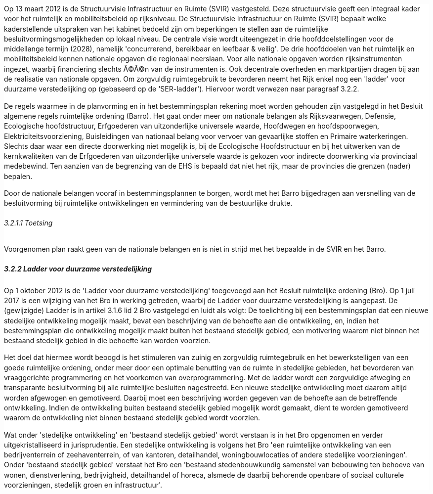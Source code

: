 Op 13 maart 2012 is de Structuurvisie Infrastructuur en Ruimte (SVIR) vastgesteld. Deze structuurvisie geeft een integraal kader voor het ruimtelijk en mobiliteitsbeleid op rijksniveau. De Structuurvisie Infrastructuur en Ruimte (SVIR) bepaalt welke kaderstellende uitspraken van het kabinet bedoeld zijn om beperkingen te stellen aan de ruimtelijke besluitvormingsmogelijkheden op lokaal niveau. De centrale visie wordt uiteengezet in drie hoofddoelstellingen voor de middellange termijn (2028\), namelijk 'concurrerend, bereikbaar en leefbaar \& veilig'. De drie hoofddoelen van het ruimtelijk en mobiliteitsbeleid kennen nationale opgaven die regionaal neerslaan. Voor alle nationale opgaven worden rijksinstrumenten ingezet, waarbij financiering slechts Ã©Ã©n van de instrumenten is. Ook decentrale overheden en marktpartijen dragen bij aan de realisatie van nationale opgaven. Om zorgvuldig ruimtegebruik te bevorderen neemt het Rijk enkel nog een 'ladder' voor duurzame verstedelijking op (gebaseerd op de 'SER\-ladder'). Hiervoor wordt verwezen naar paragraaf 3\.2\.2.

De regels waarmee in de planvorming en in het bestemmingsplan rekening moet worden gehouden zijn vastgelegd in het Besluit algemene regels ruimtelijke ordening (Barro). Het gaat onder meer om nationale belangen als Rijksvaarwegen, Defensie, Ecologische hoofdstructuur, Erfgoederen van uitzonderlijke universele waarde, Hoofdwegen en hoofdspoorwegen, Elektriciteitsvoorziening, Buisleidingen van nationaal belang voor vervoer van gevaarlijke stoffen en Primaire waterkeringen. Slechts daar waar een directe doorwerking niet mogelijk is, bij de Ecologische Hoofdstructuur en bij het uitwerken van de kernkwaliteiten van de Erfgoederen van uitzonderlijke universele waarde is gekozen voor indirecte doorwerking via provinciaal medebewind. Ten aanzien van de begrenzing van de EHS is bepaald dat niet het rijk, maar de provincies die grenzen (nader) bepalen.

Door de nationale belangen vooraf in bestemmingsplannen te borgen, wordt met het Barro bijgedragen aan versnelling van de besluitvorming bij ruimtelijke ontwikkelingen en vermindering van de bestuurlijke drukte.

###### 3\.2\.1\.1 Toetsing

Voorgenomen plan raakt geen van de nationale belangen en is niet in strijd met het bepaalde in de SVIR en het Barro.

##### 3\.2\.2 Ladder voor duurzame verstedelijking

Op 1 oktober 2012 is de 'Ladder voor duurzame verstedelijking' toegevoegd aan het Besluit ruimtelijke ordening (Bro). Op 1 juli 2017 is een wijziging van het Bro in werking getreden, waarbij de Ladder voor duurzame verstedelijking is aangepast. De (gewijzigde) Ladder is in artikel 3\.1\.6 lid 2 Bro vastgelegd en luidt als volgt: De toelichting bij een bestemmingsplan dat een nieuwe stedelijke ontwikkeling mogelijk maakt, bevat een beschrijving van de behoefte aan die ontwikkeling, en, indien het bestemmingsplan die ontwikkeling mogelijk maakt buiten het bestaand stedelijk gebied, een motivering waarom niet binnen het bestaand stedelijk gebied in die behoefte kan worden voorzien.

Het doel dat hiermee wordt beoogd is het stimuleren van zuinig en zorgvuldig ruimtegebruik en het bewerkstelligen van een goede ruimtelijke ordening, onder meer door een optimale benutting van de ruimte in stedelijke gebieden, het bevorderen van vraaggerichte programmering en het voorkomen van overprogrammering. Met de ladder wordt een zorgvuldige afweging en transparante besluitvorming bij alle ruimtelijke besluiten nagestreefd. Een nieuwe stedelijke ontwikkeling moet daarom altijd worden afgewogen en gemotiveerd. Daarbij moet een beschrijving worden gegeven van de behoefte aan de betreffende ontwikkeling. Indien de ontwikkeling buiten bestaand stedelijk gebied mogelijk wordt gemaakt, dient te worden gemotiveerd waarom de ontwikkeling niet binnen bestaand stedelijk gebied wordt voorzien.

Wat onder 'stedelijke ontwikkeling' en 'bestaand stedelijk gebied' wordt verstaan is in het Bro opgenomen en verder uitgekristalliseerd in jurisprudentie. Een stedelijke ontwikkeling is volgens het Bro 'een ruimtelijke ontwikkeling van een bedrijventerrein of zeehaventerrein, of van kantoren, detailhandel, woningbouwlocaties of andere stedelijke voorzieningen'. Onder 'bestaand stedelijk gebied' verstaat het Bro een 'bestaand stedenbouwkundig samenstel van bebouwing ten behoeve van wonen, dienstverlening, bedrijvigheid, detailhandel of horeca, alsmede de daarbij behorende openbare of sociaal culturele voorzieningen, stedelijk groen en infrastructuur'.
